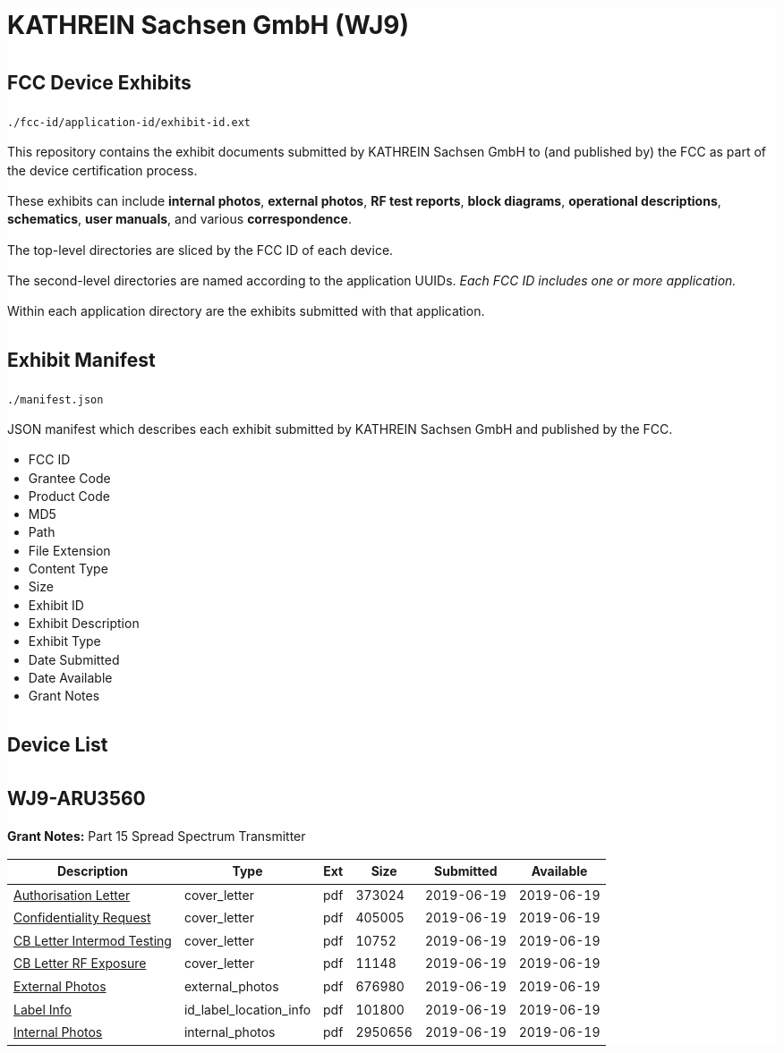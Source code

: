 # KATHREIN Sachsen GmbH (WJ9)
## FCC Device Exhibits

```
./fcc-id/application-id/exhibit-id.ext
```

This repository contains the exhibit documents submitted by KATHREIN Sachsen GmbH to (and published by) the FCC as part of the device certification process.

These exhibits can include **internal photos**, **external photos**, **RF test reports**, **block diagrams**, **operational descriptions**, **schematics**, **user manuals**, and various **correspondence**.

The top-level directories are sliced by the FCC ID of each device.

The second-level directories are named according to the application UUIDs. *Each FCC ID includes one or more application.*

Within each application directory are the exhibits submitted with that application. 

## Exhibit Manifest

```
./manifest.json
```

JSON manifest which describes each exhibit submitted by KATHREIN Sachsen GmbH and published by the FCC.

- FCC ID
- Grantee Code
- Product Code
- MD5
- Path
- File Extension
- Content Type
- Size
- Exhibit ID
- Exhibit Description
- Exhibit Type
- Date Submitted
- Date Available
- Grant Notes

## Device List
## WJ9-ARU3560
**Grant Notes:** Part 15 Spread Spectrum Transmitter

| Description | Type | Ext | Size | Submitted | Available |
| ----------- | ---- | --- | ---- | --------- | --------- |
| [Authorisation Letter](WJ9-ARU3560/50e351a917fbba5f1dc65586109bddf5/4323560.pdf) | cover_letter | pdf | 373024 | 2019-06-19 | 2019-06-19 |
| [Confidentiality Request](WJ9-ARU3560/50e351a917fbba5f1dc65586109bddf5/4323561.pdf) | cover_letter | pdf | 405005 | 2019-06-19 | 2019-06-19 |
| [CB Letter Intermod Testing](WJ9-ARU3560/50e351a917fbba5f1dc65586109bddf5/4323562.pdf) | cover_letter | pdf | 10752 | 2019-06-19 | 2019-06-19 |
| [CB Letter RF Exposure](WJ9-ARU3560/50e351a917fbba5f1dc65586109bddf5/4323563.pdf) | cover_letter | pdf | 11148 | 2019-06-19 | 2019-06-19 |
| [External Photos](WJ9-ARU3560/50e351a917fbba5f1dc65586109bddf5/4323565.pdf) | external_photos | pdf | 676980 | 2019-06-19 | 2019-06-19 |
| [Label Info](WJ9-ARU3560/50e351a917fbba5f1dc65586109bddf5/4323567.pdf) | id_label_location_info | pdf | 101800 | 2019-06-19 | 2019-06-19 |
| [Internal Photos](WJ9-ARU3560/50e351a917fbba5f1dc65586109bddf5/4323566.pdf) | internal_photos | pdf | 2950656 | 2019-06-19 | 2019-06-19 |